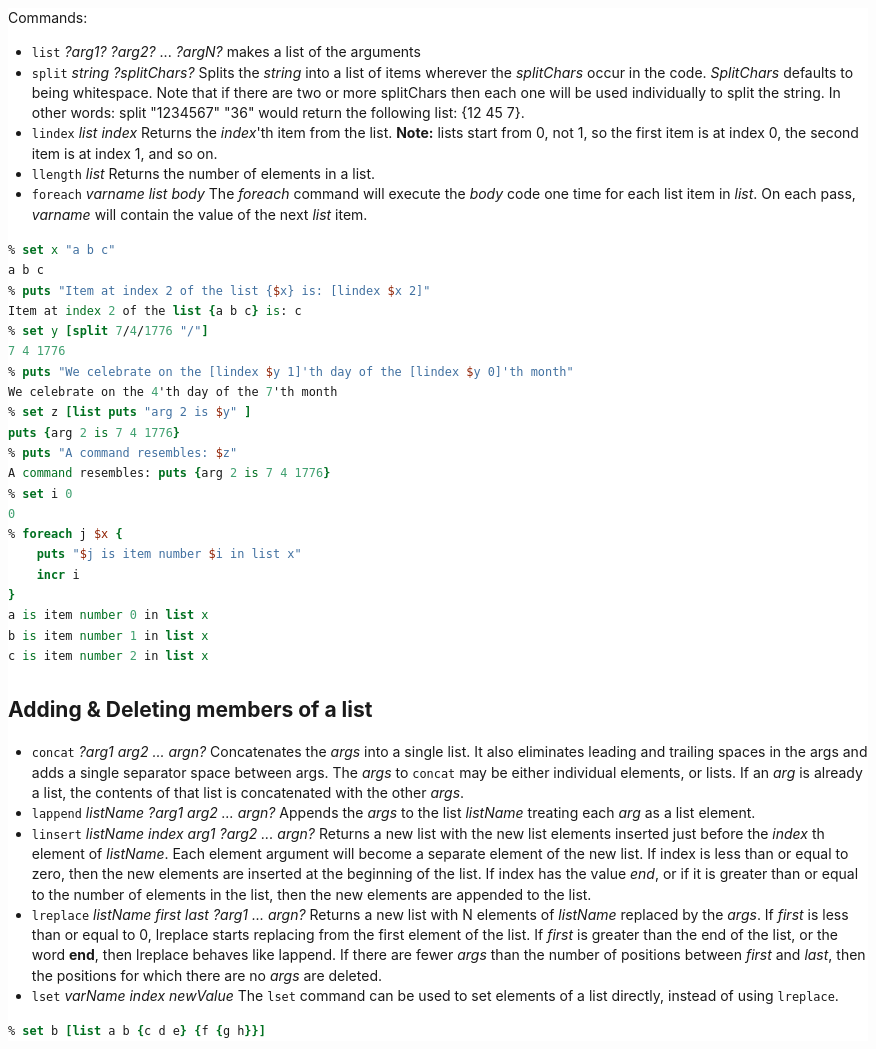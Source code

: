 Commands:
 - `list` _?arg1?_ _?arg2?_ ... _?argN?_
makes a list of the arguments
 - `split` _string_ _?splitChars?_
Splits the _string_ into a list of items wherever the _splitChars_ occur in the code. _SplitChars_ defaults to being whitespace. Note that if there are two or more splitChars then each one will be used individually to split the string. In other words: split  "1234567" "36" would return the following list: {12 45 7}.
 - `lindex` _list_ _index_
Returns the _index_'th item from the list. **Note:** lists start from 0, not 1, so the first item is at index 0, the second item is at index 1, and so on.
 - `llength` _list_
Returns the number of elements in a list.
 - `foreach` _varname_ _list_ _body_
The _foreach_ command will execute the _body_ code one time for each list item in _list_. On each pass, _varname_ will contain the value of the next _list_ item.
```tcl
% set x "a b c"
a b c
% puts "Item at index 2 of the list {$x} is: [lindex $x 2]"
Item at index 2 of the list {a b c} is: c
% set y [split 7/4/1776 "/"]
7 4 1776
% puts "We celebrate on the [lindex $y 1]'th day of the [lindex $y 0]'th month"
We celebrate on the 4'th day of the 7'th month
% set z [list puts "arg 2 is $y" ]
puts {arg 2 is 7 4 1776}
% puts "A command resembles: $z"
A command resembles: puts {arg 2 is 7 4 1776}
% set i 0
0
% foreach j $x {
    puts "$j is item number $i in list x"
    incr i
}
a is item number 0 in list x
b is item number 1 in list x
c is item number 2 in list x
```
## Adding & Deleting members of a list
 - `concat` _?arg1 arg2 ... argn?_
Concatenates the _args_ into a single list. It also eliminates leading and trailing spaces in the args and adds a single separator space between args. The _args_ to `concat` may be either individual elements, or lists. If an _arg_ is already a list, the contents of that list is concatenated with the other _args_.
 - `lappend` _listName ?arg1 arg2 ... argn?_
Appends the _args_ to the list _listName_ treating each _arg_ as a list element.
 - `linsert` _listName index arg1 ?arg2 ... argn?_
Returns a new list with the new list elements inserted just before the _index_ th element of _listName_. Each element argument will become a separate element of the new list. If index is less than or equal to zero, then the new elements are inserted at the beginning of the list. If index has the value _end_, or if it is greater than or equal to the number of elements in the list, then the new elements are appended to the list.
 - `lreplace` _listName first last ?arg1 ... argn?_
Returns a new list with N elements of _listName_ replaced by the _args_. If _first_ is less than or equal to 0, lreplace starts replacing from the first element of the list. If _first_ is greater than the end of the list, or the word **end**, then lreplace behaves like lappend. If there are fewer _args_ than the number of positions between _first_ and _last_, then the positions for which there are no _args_ are deleted.
 - `lset` _varName index newValue_
The `lset` command can be used to set elements of a list directly, instead of using `lreplace`.
```tcl
% set b [list a b {c d e} {f {g h}}]
```